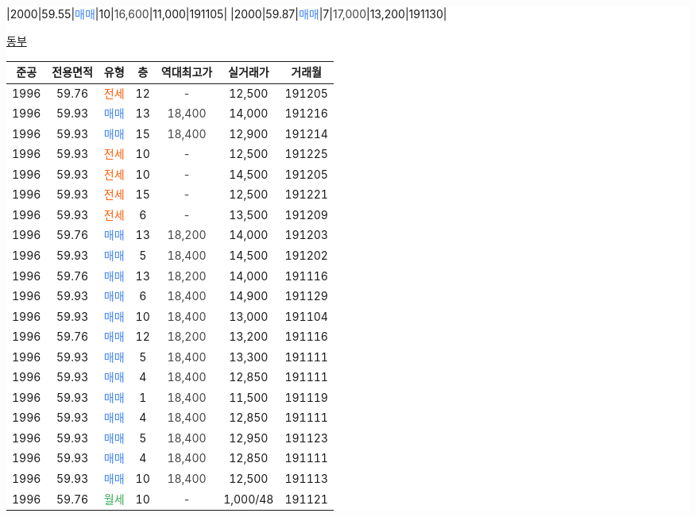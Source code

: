 |2000|59.55|<span style="color:#4285f3">매매</span>|10|<span style="color:#444444">16,600</span>|11,000|191105|
|2000|59.87|<span style="color:#4285f3">매매</span>|7|<span style="color:#444444">17,000</span>|13,200|191130|

[동부](https://search.naver.com/search.naver?query=%EA%B2%BD%EA%B8%B0%EB%8F%84+%EC%98%A4%EC%82%B0%EC%8B%9C+%EC%9B%90%EB%8F%99+%EB%8F%99%EB%B6%80)

|준공|전용면적|유형|층|역대최고가|실거래가|거래월|
|:---:|:---:|:---:|:---:|:---:|:---:|:---:|
|1996|59.76|<span style="color:#ff5a00">전세</span>|12|<span style="color:#444444">-</span>|12,500|191205|
|1996|59.93|<span style="color:#4285f3">매매</span>|13|<span style="color:#444444">18,400</span>|14,000|191216|
|1996|59.93|<span style="color:#4285f3">매매</span>|15|<span style="color:#444444">18,400</span>|12,900|191214|
|1996|59.93|<span style="color:#ff5a00">전세</span>|10|<span style="color:#444444">-</span>|12,500|191225|
|1996|59.93|<span style="color:#ff5a00">전세</span>|10|<span style="color:#444444">-</span>|14,500|191205|
|1996|59.93|<span style="color:#ff5a00">전세</span>|15|<span style="color:#444444">-</span>|12,500|191221|
|1996|59.93|<span style="color:#ff5a00">전세</span>|6|<span style="color:#444444">-</span>|13,500|191209|
|1996|59.76|<span style="color:#4285f3">매매</span>|13|<span style="color:#444444">18,200</span>|14,000|191203|
|1996|59.93|<span style="color:#4285f3">매매</span>|5|<span style="color:#444444">18,400</span>|14,500|191202|
|1996|59.76|<span style="color:#4285f3">매매</span>|13|<span style="color:#444444">18,200</span>|14,000|191116|
|1996|59.93|<span style="color:#4285f3">매매</span>|6|<span style="color:#444444">18,400</span>|14,900|191129|
|1996|59.93|<span style="color:#4285f3">매매</span>|10|<span style="color:#444444">18,400</span>|13,000|191104|
|1996|59.76|<span style="color:#4285f3">매매</span>|12|<span style="color:#444444">18,200</span>|13,200|191116|
|1996|59.93|<span style="color:#4285f3">매매</span>|5|<span style="color:#444444">18,400</span>|13,300|191111|
|1996|59.93|<span style="color:#4285f3">매매</span>|4|<span style="color:#444444">18,400</span>|12,850|191111|
|1996|59.93|<span style="color:#4285f3">매매</span>|1|<span style="color:#444444">18,400</span>|11,500|191119|
|1996|59.93|<span style="color:#4285f3">매매</span>|4|<span style="color:#444444">18,400</span>|12,850|191111|
|1996|59.93|<span style="color:#4285f3">매매</span>|5|<span style="color:#444444">18,400</span>|12,950|191123|
|1996|59.93|<span style="color:#4285f3">매매</span>|4|<span style="color:#444444">18,400</span>|12,850|191111|
|1996|59.93|<span style="color:#4285f3">매매</span>|10|<span style="color:#444444">18,400</span>|12,500|191113|
|1996|59.76|<span style="color:#34a853">월세</span>|10|<span style="color:#444444">-</span>|1,000/48|191121|


<script async src="//pagead2.googlesyndication.com/pagead/js/adsbygoogle.js"></script>

<ins class="adsbygoogle"
     style="display:block"
     data-ad-client="ca-pub-2446590836940007"
     data-ad-slot="1659523306"
     data-ad-format="auto"
     data-full-width-responsive="true"></ins>
<script>
(adsbygoogle = window.adsbygoogle || []).push({});
</script>

